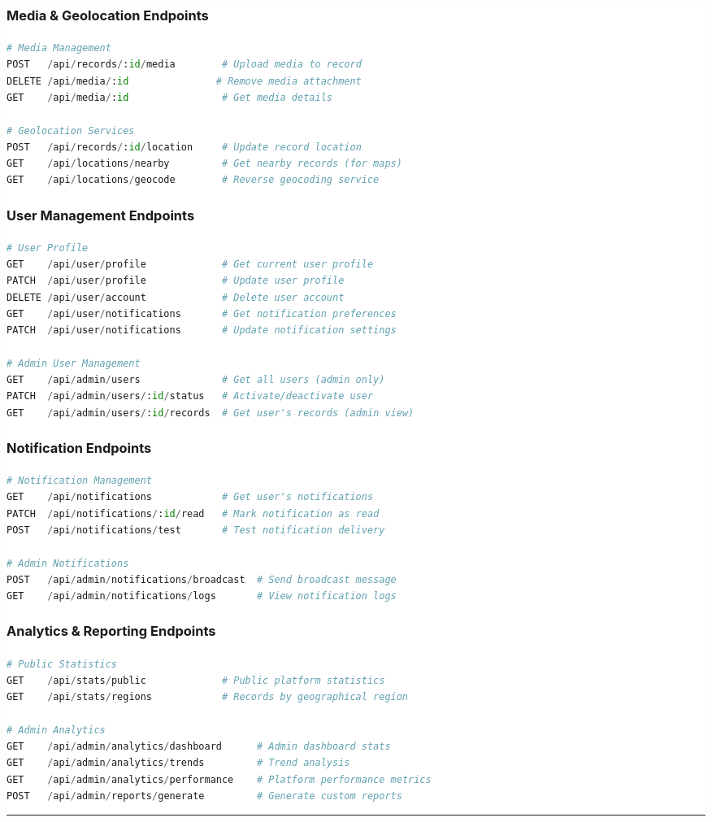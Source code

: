 ### Media & Geolocation Endpoints

```python
# Media Management
POST   /api/records/:id/media        # Upload media to record
DELETE /api/media/:id               # Remove media attachment
GET    /api/media/:id                # Get media details

# Geolocation Services
POST   /api/records/:id/location     # Update record location
GET    /api/locations/nearby         # Get nearby records (for maps)
GET    /api/locations/geocode        # Reverse geocoding service
```

### User Management Endpoints

```python
# User Profile
GET    /api/user/profile             # Get current user profile
PATCH  /api/user/profile             # Update user profile
DELETE /api/user/account             # Delete user account
GET    /api/user/notifications       # Get notification preferences
PATCH  /api/user/notifications       # Update notification settings

# Admin User Management
GET    /api/admin/users              # Get all users (admin only)
PATCH  /api/admin/users/:id/status   # Activate/deactivate user
GET    /api/admin/users/:id/records  # Get user's records (admin view)
```

### Notification Endpoints

```python
# Notification Management
GET    /api/notifications            # Get user's notifications
PATCH  /api/notifications/:id/read   # Mark notification as read
POST   /api/notifications/test       # Test notification delivery

# Admin Notifications
POST   /api/admin/notifications/broadcast  # Send broadcast message
GET    /api/admin/notifications/logs       # View notification logs
```

### Analytics & Reporting Endpoints

```python
# Public Statistics
GET    /api/stats/public             # Public platform statistics
GET    /api/stats/regions            # Records by geographical region

# Admin Analytics
GET    /api/admin/analytics/dashboard      # Admin dashboard stats
GET    /api/admin/analytics/trends         # Trend analysis
GET    /api/admin/analytics/performance    # Platform performance metrics
POST   /api/admin/reports/generate         # Generate custom reports
```

---